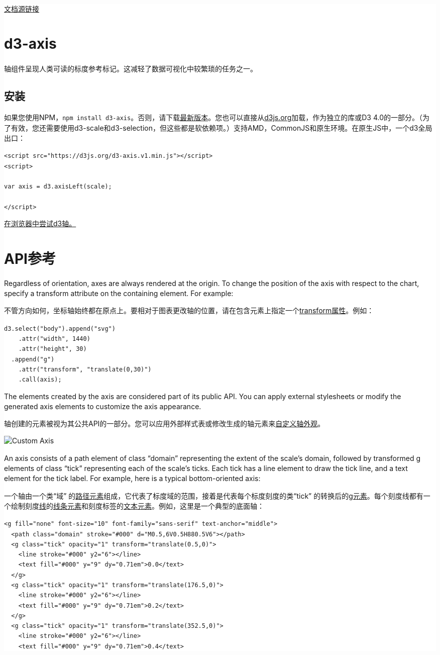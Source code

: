 [文档源链接](https://github.com/d3/d3/blob/master/API.md#axes-d3-axis)

# d3-axis
轴组件呈现人类可读的标度参考标记。这减轻了数据可视化中较繁琐的任务之一。

## 安装
如果您使用NPM，`npm install d3-axis`。否则，请下载[最新版本](https://github.com/d3/d3-axis/releases/tag/v1.0.8)。您也可以直接从[d3js.org](https://d3js.org/)加载，作为独立的库或D3 4.0的一部分。（为了有效，您还需要使用d3-scale和d3-selection，但这些都是软依赖项。）支持AMD，CommonJS和原生环境。在原生JS中，一个d3全局出口：
```
<script src="https://d3js.org/d3-axis.v1.min.js"></script>
<script>

var axis = d3.axisLeft(scale);

</script>
```
[在浏览器中尝试d3轴。](https://npm.runkit.com/d3-axis)

# API参考
Regardless of orientation, axes are always rendered at the origin. To change the position of the axis with respect to the chart, specify a transform attribute on the containing element. For example:

不管方向如何，坐标轴始终都在原点上。要相对于图表更改轴的位置，请在包含元素上指定一个[transform属性](http://www.w3.org/TR/SVG/coords.html#TransformAttribute)。例如：
```
d3.select("body").append("svg")
    .attr("width", 1440)
    .attr("height", 30)
  .append("g")
    .attr("transform", "translate(0,30)")
    .call(axis);
```
The elements created by the axis are considered part of its public API. You can apply external stylesheets or modify the generated axis elements to customize the axis appearance.

轴创建的元素被视为其公共API的一部分。您可以应用外部样式表或修改生成的轴元素来[自定义轴外观](https://bl.ocks.org/mbostock/3371592)。

<img alt="Custom Axis" src="https://raw.githubusercontent.com/d3/d3-axis/master/img/custom.png" width="420" height="219" style="max-width:100%;">

An axis consists of a path element of class “domain” representing the extent of the scale’s domain, followed by transformed g elements of class “tick” representing each of the scale’s ticks. Each tick has a line element to draw the tick line, and a text element for the tick label. For example, here is a typical bottom-oriented axis:

一个轴由一个类“域” 的[路径元素](https://www.w3.org/TR/SVG/paths.html#PathElement)组成，它代表了标度域的范围，接着是代表每个标度刻度的类“tick” 的转换后的[g元素](https://www.w3.org/TR/SVG/struct.html#Groups)。每个刻度线都有一个绘制刻度[线](https://www.w3.org/TR/SVG/shapes.html#LineElement)的[线条元素](https://www.w3.org/TR/SVG/shapes.html#LineElement)和刻度标签的[文本元素](https://www.w3.org/TR/SVG/shapes.html#LineElement)。例如，这里是一个典型的底面轴：
```
<g fill="none" font-size="10" font-family="sans-serif" text-anchor="middle">
  <path class="domain" stroke="#000" d="M0.5,6V0.5H880.5V6"></path>
  <g class="tick" opacity="1" transform="translate(0.5,0)">
    <line stroke="#000" y2="6"></line>
    <text fill="#000" y="9" dy="0.71em">0.0</text>
  </g>
  <g class="tick" opacity="1" transform="translate(176.5,0)">
    <line stroke="#000" y2="6"></line>
    <text fill="#000" y="9" dy="0.71em">0.2</text>
  </g>
  <g class="tick" opacity="1" transform="translate(352.5,0)">
    <line stroke="#000" y2="6"></line>
    <text fill="#000" y="9" dy="0.71em">0.4</text>
```